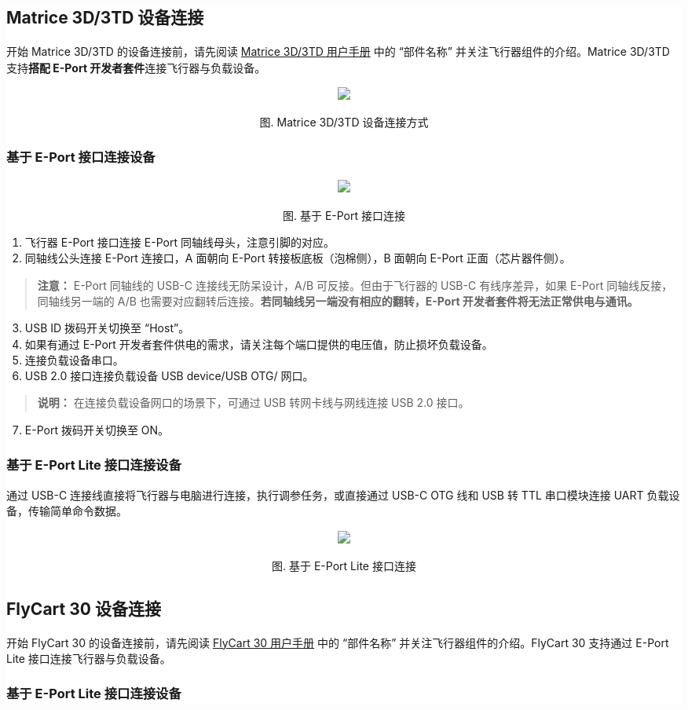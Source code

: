 ## Matrice 3D/3TD 设备连接

开始 Matrice 3D/3TD 的设备连接前，请先阅读 [Matrice 3D/3TD 用户手册](https://www.dji.com/cn/products/enterprise?site=enterprise&from=nav) 中的 “部件名称” 并关注飞行器组件的介绍。Matrice 3D/3TD 支持**搭配 E-Port 开发者套件**连接飞行器与负载设备。

<div>
<div align=center>
<img src="https://terra-1-g.djicdn.com/71a7d383e71a4fb8887a310eb746b47f/psdk/v3.7/m3d3td-connect-cn.png" style="width:auto"/>
</div>
<div style="text-align: center"><p>图. Matrice 3D/3TD 设备连接方式</p></div>
</div>

### 基于 E-Port 接口连接设备

<div>
<div align=center>
<img src="https://terra-1-g.djicdn.com/71a7d383e71a4fb8887a310eb746b47f/psdk/v3.7/m3d-eport-connect_cn-01.png" style="width:auto"/>
</div>
<div style="text-align: center"><p>图. 基于 E-Port 接口连接</p></div>
</div>

1. 飞行器 E-Port 接口连接 E-Port 同轴线母头，注意引脚的对应。
2. 同轴线公头连接 E-Port 连接口，A 面朝向 E-Port 转接板底板（泡棉侧），B 面朝向 E-Port 正面（芯片器件侧）。

  > **注意：** E-Port 同轴线的 USB-C 连接线无防呆设计，A/B 可反接。但由于飞行器的 USB-C 有线序差异，如果 E-Port 同轴线反接，同轴线另一端的 A/B 也需要对应翻转后连接。**若同轴线另一端没有相应的翻转，E-Port 开发者套件将无法正常供电与通讯。**

3. USB ID 拨码开关切换至 “Host”。
4. 如果有通过 E-Port 开发者套件供电的需求，请关注每个端口提供的电压值，防止损坏负载设备。
5. 连接负载设备串口。
6. USB 2.0 接口连接负载设备 USB device/USB OTG/ 网口。

  > **说明：** 在连接负载设备网口的场景下，可通过 USB 转网卡线与网线连接 USB 2.0 接口。

7. E-Port 拨码开关切换至 ON。

### 基于 E-Port Lite 接口连接设备

通过 USB-C 连接线直接将飞行器与电脑进行连接，执行调参任务，或直接通过 USB-C OTG 线和 USB 转 TTL 串口模块连接 UART 负载设备，传输简单命令数据。

<div align=center>
<img src="https://terra-1-g.djicdn.com/71a7d383e71a4fb8887a310eb746b47f/psdk/v3.7/m3d3td-eportlite-connect-cn-01.png" style="width:auto"/>
<div style="text-align: center"><p>图. 基于 E-Port Lite 接口连接</p></div>
</div>


## FlyCart 30 设备连接

开始 FlyCart 30 的设备连接前，请先阅读 [FlyCart 30 用户手册](https://dl.djicdn.com/downloads/DJI_FlyCart_30/20230816/DJI_FlyCart_30%E7%94%A8%E6%88%B7%E6%89%8B%E5%86%8CV1.0.pdf) 中的 “部件名称” 并关注飞行器组件的介绍。FlyCart 30 支持通过 E-Port Lite 接口连接飞行器与负载设备。

### 基于 E-Port Lite 接口连接设备
